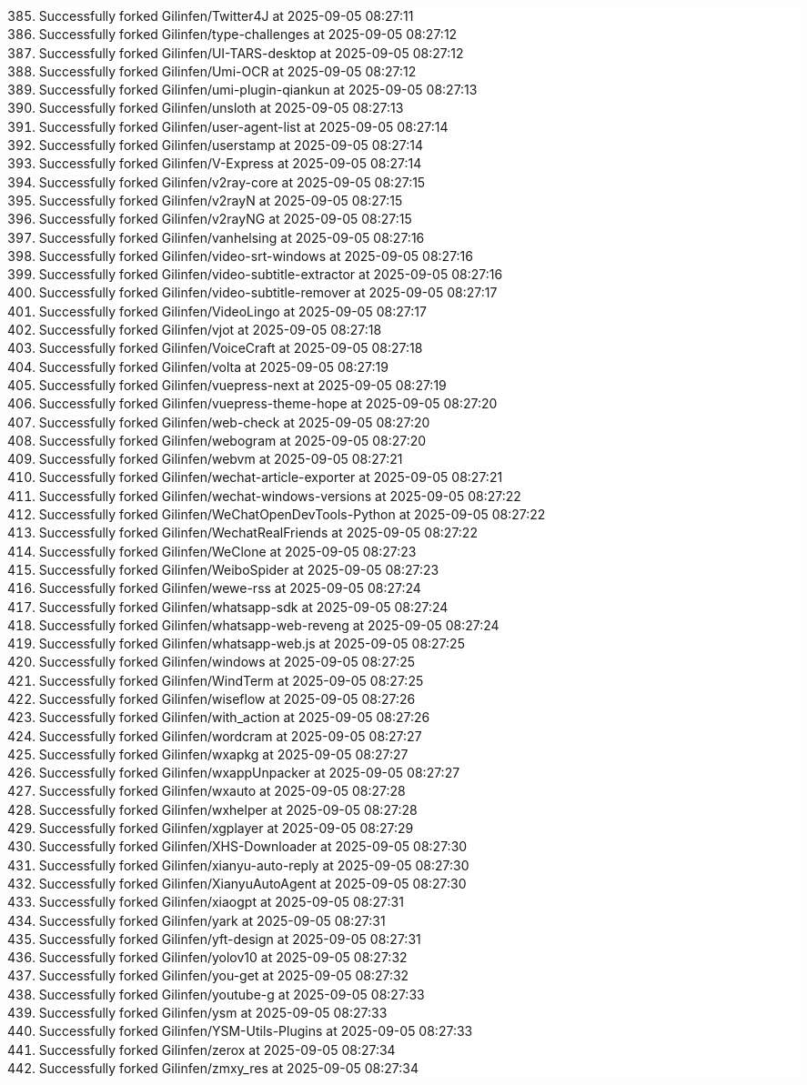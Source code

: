 385. Successfully forked Gilinfen/Twitter4J at 2025-09-05 08:27:11
386. Successfully forked Gilinfen/type-challenges at 2025-09-05 08:27:12
387. Successfully forked Gilinfen/UI-TARS-desktop at 2025-09-05 08:27:12
388. Successfully forked Gilinfen/Umi-OCR at 2025-09-05 08:27:12
389. Successfully forked Gilinfen/umi-plugin-qiankun at 2025-09-05 08:27:13
390. Successfully forked Gilinfen/unsloth at 2025-09-05 08:27:13
391. Successfully forked Gilinfen/user-agent-list at 2025-09-05 08:27:14
392. Successfully forked Gilinfen/userstamp at 2025-09-05 08:27:14
393. Successfully forked Gilinfen/V-Express at 2025-09-05 08:27:14
394. Successfully forked Gilinfen/v2ray-core at 2025-09-05 08:27:15
395. Successfully forked Gilinfen/v2rayN at 2025-09-05 08:27:15
396. Successfully forked Gilinfen/v2rayNG at 2025-09-05 08:27:15
397. Successfully forked Gilinfen/vanhelsing at 2025-09-05 08:27:16
398. Successfully forked Gilinfen/video-srt-windows at 2025-09-05 08:27:16
399. Successfully forked Gilinfen/video-subtitle-extractor at 2025-09-05 08:27:16
400. Successfully forked Gilinfen/video-subtitle-remover at 2025-09-05 08:27:17
401. Successfully forked Gilinfen/VideoLingo at 2025-09-05 08:27:17
402. Successfully forked Gilinfen/vjot at 2025-09-05 08:27:18
403. Successfully forked Gilinfen/VoiceCraft at 2025-09-05 08:27:18
404. Successfully forked Gilinfen/volta at 2025-09-05 08:27:19
405. Successfully forked Gilinfen/vuepress-next at 2025-09-05 08:27:19
406. Successfully forked Gilinfen/vuepress-theme-hope at 2025-09-05 08:27:20
407. Successfully forked Gilinfen/web-check at 2025-09-05 08:27:20
408. Successfully forked Gilinfen/webogram at 2025-09-05 08:27:20
409. Successfully forked Gilinfen/webvm at 2025-09-05 08:27:21
410. Successfully forked Gilinfen/wechat-article-exporter at 2025-09-05 08:27:21
411. Successfully forked Gilinfen/wechat-windows-versions at 2025-09-05 08:27:22
412. Successfully forked Gilinfen/WeChatOpenDevTools-Python at 2025-09-05 08:27:22
413. Successfully forked Gilinfen/WechatRealFriends at 2025-09-05 08:27:22
414. Successfully forked Gilinfen/WeClone at 2025-09-05 08:27:23
415. Successfully forked Gilinfen/WeiboSpider at 2025-09-05 08:27:23
416. Successfully forked Gilinfen/wewe-rss at 2025-09-05 08:27:24
417. Successfully forked Gilinfen/whatsapp-sdk at 2025-09-05 08:27:24
418. Successfully forked Gilinfen/whatsapp-web-reveng at 2025-09-05 08:27:24
419. Successfully forked Gilinfen/whatsapp-web.js at 2025-09-05 08:27:25
420. Successfully forked Gilinfen/windows at 2025-09-05 08:27:25
421. Successfully forked Gilinfen/WindTerm at 2025-09-05 08:27:25
422. Successfully forked Gilinfen/wiseflow at 2025-09-05 08:27:26
423. Successfully forked Gilinfen/with_action at 2025-09-05 08:27:26
424. Successfully forked Gilinfen/wordcram at 2025-09-05 08:27:27
425. Successfully forked Gilinfen/wxapkg at 2025-09-05 08:27:27
426. Successfully forked Gilinfen/wxappUnpacker at 2025-09-05 08:27:27
427. Successfully forked Gilinfen/wxauto at 2025-09-05 08:27:28
428. Successfully forked Gilinfen/wxhelper at 2025-09-05 08:27:28
429. Successfully forked Gilinfen/xgplayer at 2025-09-05 08:27:29
430. Successfully forked Gilinfen/XHS-Downloader at 2025-09-05 08:27:30
431. Successfully forked Gilinfen/xianyu-auto-reply at 2025-09-05 08:27:30
432. Successfully forked Gilinfen/XianyuAutoAgent at 2025-09-05 08:27:30
433. Successfully forked Gilinfen/xiaogpt at 2025-09-05 08:27:31
434. Successfully forked Gilinfen/yark at 2025-09-05 08:27:31
435. Successfully forked Gilinfen/yft-design at 2025-09-05 08:27:31
436. Successfully forked Gilinfen/yolov10 at 2025-09-05 08:27:32
437. Successfully forked Gilinfen/you-get at 2025-09-05 08:27:32
438. Successfully forked Gilinfen/youtube-g at 2025-09-05 08:27:33
439. Successfully forked Gilinfen/ysm at 2025-09-05 08:27:33
440. Successfully forked Gilinfen/YSM-Utils-Plugins at 2025-09-05 08:27:33
441. Successfully forked Gilinfen/zerox at 2025-09-05 08:27:34
442. Successfully forked Gilinfen/zmxy_res at 2025-09-05 08:27:34

